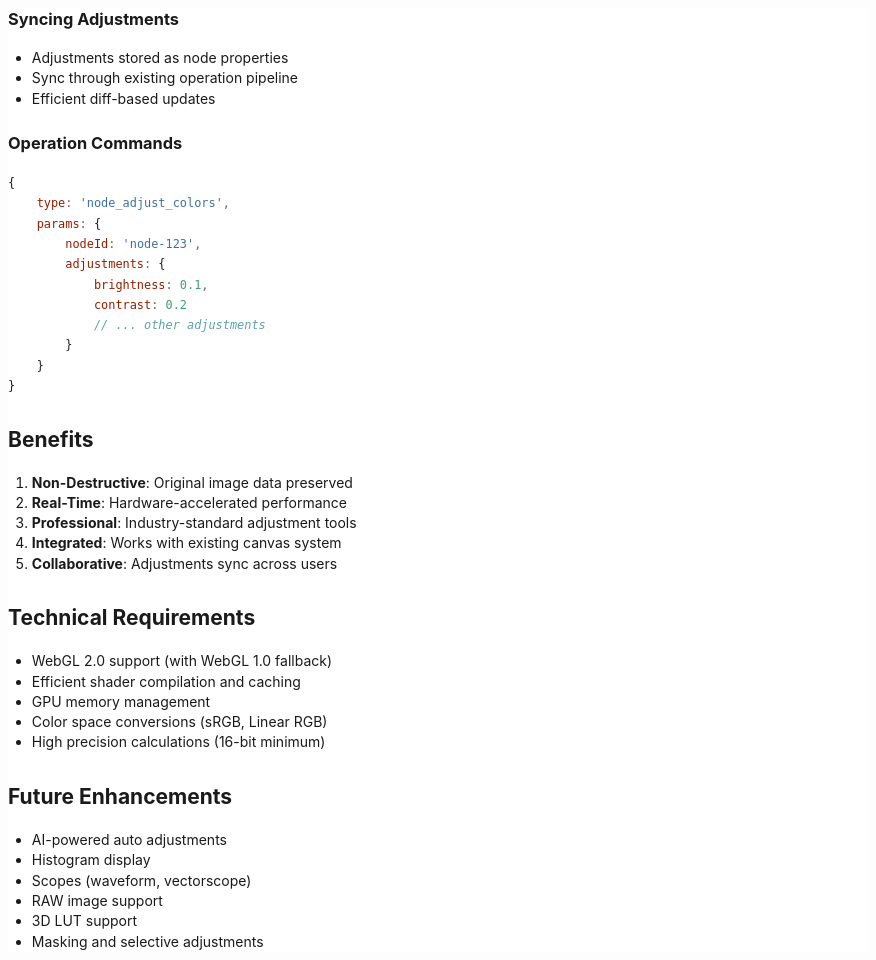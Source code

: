 ### Syncing Adjustments
- Adjustments stored as node properties
- Sync through existing operation pipeline
- Efficient diff-based updates

### Operation Commands
```javascript
{
    type: 'node_adjust_colors',
    params: {
        nodeId: 'node-123',
        adjustments: {
            brightness: 0.1,
            contrast: 0.2
            // ... other adjustments
        }
    }
}
```

## Benefits

1. **Non-Destructive**: Original image data preserved
2. **Real-Time**: Hardware-accelerated performance
3. **Professional**: Industry-standard adjustment tools
4. **Integrated**: Works with existing canvas system
5. **Collaborative**: Adjustments sync across users

## Technical Requirements

- WebGL 2.0 support (with WebGL 1.0 fallback)
- Efficient shader compilation and caching
- GPU memory management
- Color space conversions (sRGB, Linear RGB)
- High precision calculations (16-bit minimum)

## Future Enhancements

- AI-powered auto adjustments
- Histogram display
- Scopes (waveform, vectorscope)
- RAW image support
- 3D LUT support
- Masking and selective adjustments
